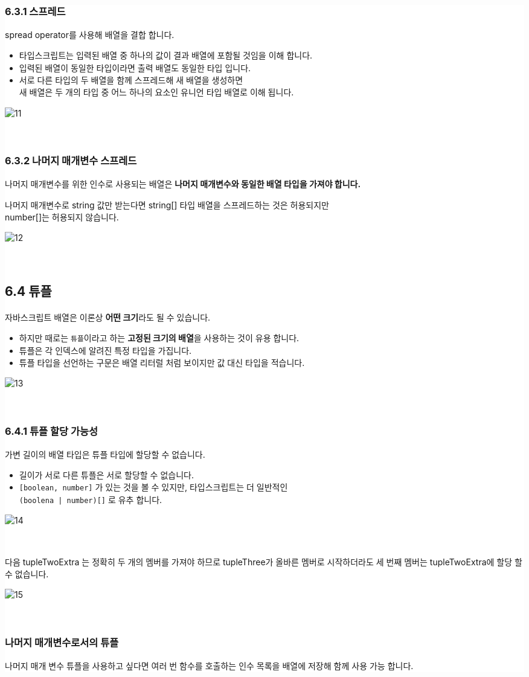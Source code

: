 ### 6.3.1 스프레드

spread operator를 사용해 배열을 결합 합니다.

-   타입스크립트는 입력된 배열 중 하나의 값이 결과 배열에 포함될 것임을 이해 합니다.
-   입력된 배열이 동일한 타입이라면 출력 배열도 동일한 타입 입니다.
-   서로 다른 타입의 두 배열을 함께 스프레드해 새 배열을 생성하면 <br> 새 배열은 두 개의 타입 중 어느 하나의 요소인 유니언 타입 배열로 이해 됩니다.

![11](https://user-images.githubusercontent.com/87301268/236663954-3c9843f7-03f6-4de8-9e90-b9fa5e4aa9fb.png)

<br>

### 6.3.2 나머지 매개변수 스프레드

나머지 매개변수를 위한 인수로 사용되는 배열은 **나머지 매개변수와 동일한 배열 타입을 가져야 합니다.**

나머지 매개변수로 string 값만 받는다면 string[] 타입 배열을 스프레드하는 것은 허용되지만 <br> number[]는 허용되지 않습니다.

![12](https://user-images.githubusercontent.com/87301268/236664403-80405567-d8a8-4c24-b05c-a8a903712d6d.png)

<br>

## 6.4 튜플

자바스크립트 배열은 이론상 **어떤 크기**라도 될 수 있습니다.

-   하지만 때로는 `튜플`이라고 하는 **고정된 크기의 배열**을 사용하는 것이 유용 합니다.
-   튜플은 각 인덱스에 알려진 특정 타입을 가집니다.
-   튜플 타입을 선언하는 구문은 배열 리터럴 처럼 보이지만 값 대신 타입을 적습니다.

![13](https://user-images.githubusercontent.com/87301268/236664897-0e9e6f8b-bb1f-4027-885a-29dfd87d0ce7.png)

<br>

### 6.4.1 튜플 할당 가능성

가변 길이의 배열 타입은 튜플 타입에 할당할 수 없습니다.

-   길이가 서로 다른 튜플은 서로 할당할 수 없습니다.
-   `[boolean, number]` 가 있는 것을 볼 수 있지만, 타입스크립트는 더 일반적인 <br> `(boolena | number)[]` 로 유추 합니다.

![14](https://user-images.githubusercontent.com/87301268/236665206-0eb2496b-100f-4f81-b012-77ec824c395c.png)

<br>

다음 tupleTwoExtra 는 정확히 두 개의 멤버를 가져야 하므로 tupleThree가 올바른 멤버로 시작하더라도
세 번째 멤버는 tupleTwoExtra에 할당 할 수 없습니다.

![15](https://user-images.githubusercontent.com/87301268/236665784-34a5b6bc-2749-4926-88b0-064869af7035.png)

<br>

### 나머지 매개변수로서의 튜플

나머지 매개 변수 튜플을 사용하고 싶다면 여러 번 함수를 호출하는 인수 목록을 배열에 저장해 함께 사용 가능 합니다.
